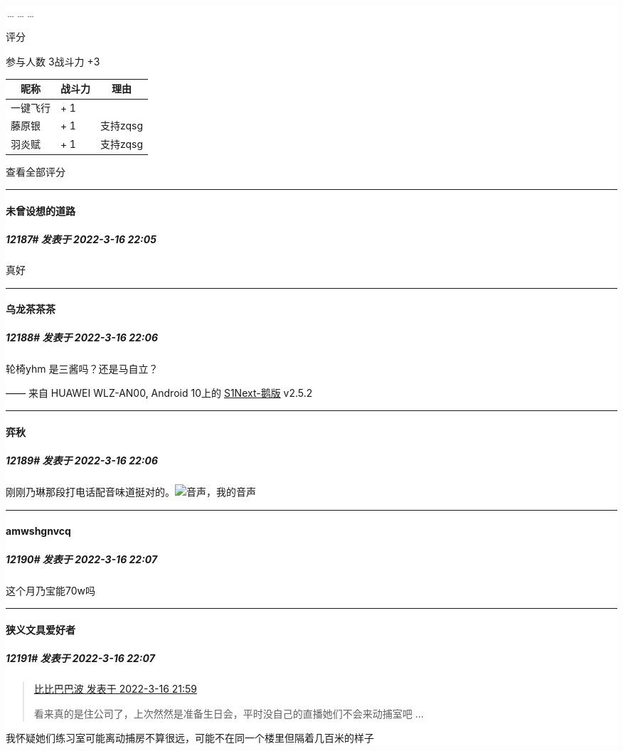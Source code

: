 ﹍﹍﹍

评分

 参与人数 3战斗力 +3

|昵称|战斗力|理由|
|----|---|---|
| 一键飞行| + 1||
| 藤原银| + 1|支持zqsg|
| 羽炎赋| + 1|支持zqsg|

查看全部评分

*****

####  未曾设想的道路  
##### 12187#       发表于 2022-3-16 22:05

真好

*****

####  乌龙茶茶茶  
##### 12188#       发表于 2022-3-16 22:06

轮椅yhm 是三酱吗？还是马自立？

—— 来自 HUAWEI WLZ-AN00, Android 10上的 [S1Next-鹅版](https://github.com/ykrank/S1-Next/releases) v2.5.2

*****

####  弈秋  
##### 12189#       发表于 2022-3-16 22:06

刚刚乃琳那段打电话配音味道挺对的。<img src="https://static.saraba1st.com/image/smiley/face2017/125.png" referrerpolicy="no-referrer">音声，我的音声

*****

####  amwshgnvcq  
##### 12190#       发表于 2022-3-16 22:07

这个月乃宝能70w吗

*****

####  狭义文具爱好者  
##### 12191#       发表于 2022-3-16 22:07

<blockquote><a href="httphttps://bbs.saraba1st.com/2b/forum.php?mod=redirect&amp;goto=findpost&amp;pid=55071436&amp;ptid=2053980" target="_blank">比比巴巴波 发表于 2022-3-16 21:59</a>

看来真的是住公司了，上次然然是准备生日会，平时没自己的直播她们不会来动捕室吧 ...</blockquote>
我怀疑她们练习室可能离动捕房不算很远，可能不在同一个楼里但隔着几百米的样子
